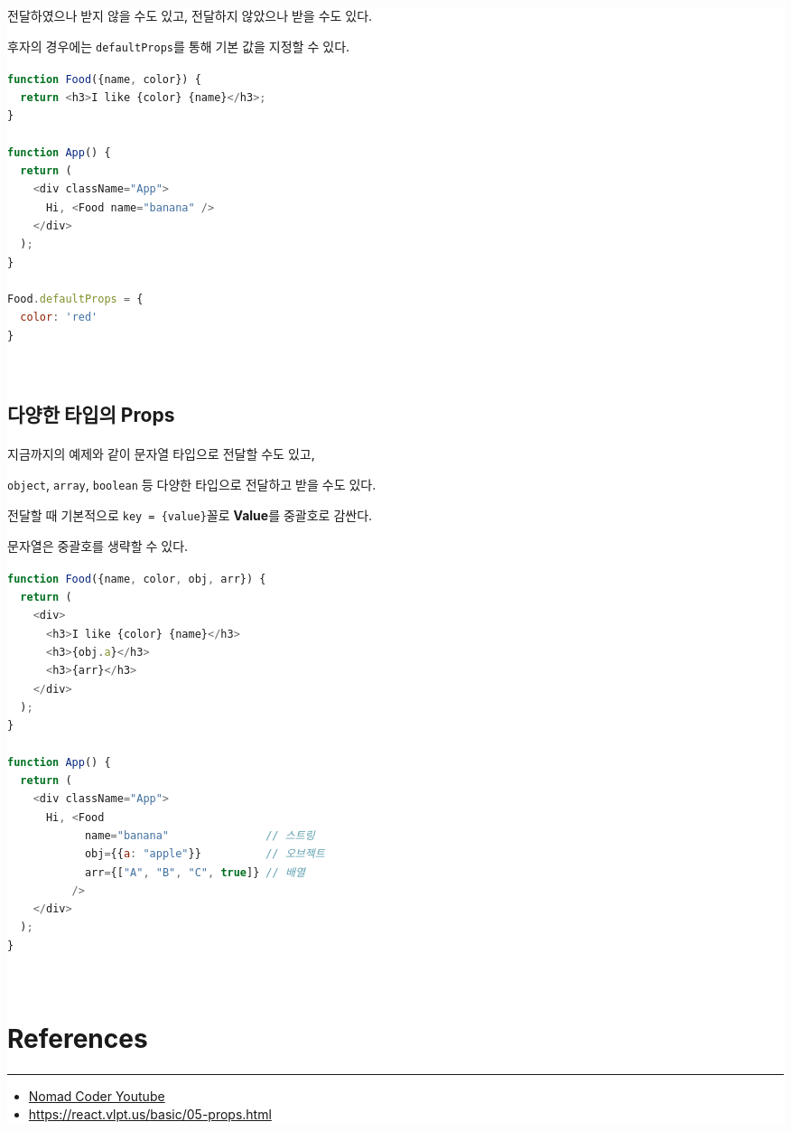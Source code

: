 전달하였으나 받지 않을 수도 있고, 전달하지 않았으나 받을 수도 있다.

후자의 경우에는 `defaultProps`를 통해 기본 값을 지정할 수 있다.

```js
function Food({name, color}) {
  return <h3>I like {color} {name}</h3>;
}

function App() {
  return (
    <div className="App">
      Hi, <Food name="banana" />
    </div>
  );
}

Food.defaultProps = {
  color: 'red'
}
```

<br>

## **다양한 타입의 Props**

지금까지의 예제와 같이 문자열 타입으로 전달할 수도 있고,

`object`, `array`, `boolean` 등 다양한 타입으로 전달하고 받을 수도 있다.

전달할 때 기본적으로 `key = {value}`꼴로 **Value**를 중괄호로 감싼다.

문자열은 중괄호를 생략할 수 있다.

```js
function Food({name, color, obj, arr}) {
  return (
    <div>
      <h3>I like {color} {name}</h3>
      <h3>{obj.a}</h3>
      <h3>{arr}</h3>
    </div>
  );
}

function App() {
  return (
    <div className="App">
      Hi, <Food 
            name="banana"               // 스트링
            obj={{a: "apple"}}          // 오브젝트
            arr={["A", "B", "C", true]} // 배열
          />
    </div>
  );
}
```

<br>



# References
---
- [Nomad Coder Youtube](https://www.youtube.com/playlist?list=PL7jH19IHhOLPp990qs8MbSsUlzKcTKuCf)
- <https://react.vlpt.us/basic/05-props.html>